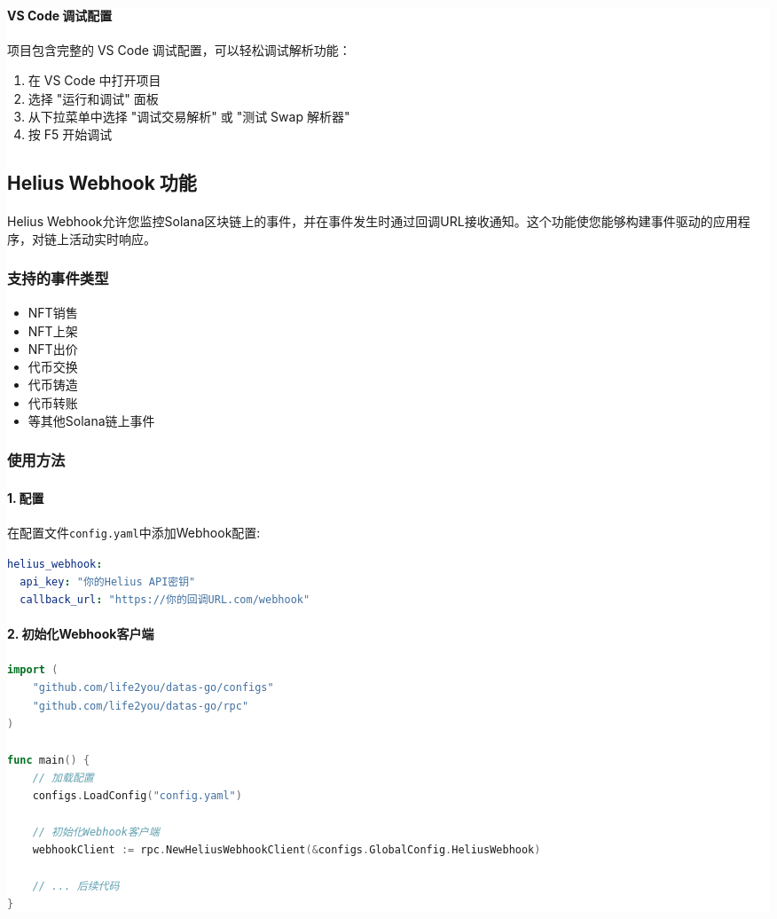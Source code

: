 #### VS Code 调试配置

项目包含完整的 VS Code 调试配置，可以轻松调试解析功能：

1. 在 VS Code 中打开项目
2. 选择 "运行和调试" 面板
3. 从下拉菜单中选择 "调试交易解析" 或 "测试 Swap 解析器"
4. 按 F5 开始调试

## Helius Webhook 功能

Helius Webhook允许您监控Solana区块链上的事件，并在事件发生时通过回调URL接收通知。这个功能使您能够构建事件驱动的应用程序，对链上活动实时响应。

### 支持的事件类型

- NFT销售
- NFT上架
- NFT出价
- 代币交换
- 代币铸造
- 代币转账
- 等其他Solana链上事件

### 使用方法

#### 1. 配置

在配置文件`config.yaml`中添加Webhook配置:

```yaml
helius_webhook:
  api_key: "你的Helius API密钥"
  callback_url: "https://你的回调URL.com/webhook"
```

#### 2. 初始化Webhook客户端

```go
import (
    "github.com/life2you/datas-go/configs"
    "github.com/life2you/datas-go/rpc"
)

func main() {
    // 加载配置
    configs.LoadConfig("config.yaml")
    
    // 初始化Webhook客户端
    webhookClient := rpc.NewHeliusWebhookClient(&configs.GlobalConfig.HeliusWebhook)
    
    // ... 后续代码
}
```
